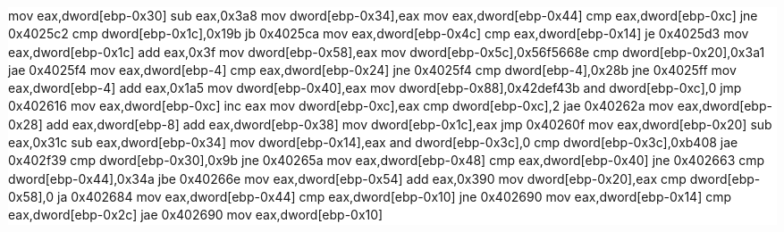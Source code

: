 mov eax,dword[ebp-0x30]
sub eax,0x3a8
mov dword[ebp-0x34],eax
mov eax,dword[ebp-0x44]
cmp eax,dword[ebp-0xc]
jne 0x4025c2
cmp dword[ebp-0x1c],0x19b
jb 0x4025ca
mov eax,dword[ebp-0x4c]
cmp eax,dword[ebp-0x14]
je 0x4025d3
mov eax,dword[ebp-0x1c]
add eax,0x3f
mov dword[ebp-0x58],eax
mov dword[ebp-0x5c],0x56f5668e
cmp dword[ebp-0x20],0x3a1
jae 0x4025f4
mov eax,dword[ebp-4]
cmp eax,dword[ebp-0x24]
jne 0x4025f4
cmp dword[ebp-4],0x28b
jne 0x4025ff
mov eax,dword[ebp-4]
add eax,0x1a5
mov dword[ebp-0x40],eax
mov dword[ebp-0x88],0x42def43b
and dword[ebp-0xc],0
jmp 0x402616
mov eax,dword[ebp-0xc]
inc eax
mov dword[ebp-0xc],eax
cmp dword[ebp-0xc],2
jae 0x40262a
mov eax,dword[ebp-0x28]
add eax,dword[ebp-8]
add eax,dword[ebp-0x38]
mov dword[ebp-0x1c],eax
jmp 0x40260f
mov eax,dword[ebp-0x20]
sub eax,0x31c
sub eax,dword[ebp-0x34]
mov dword[ebp-0x14],eax
and dword[ebp-0x3c],0
cmp dword[ebp-0x3c],0xb408
jae 0x402f39
cmp dword[ebp-0x30],0x9b
jne 0x40265a
mov eax,dword[ebp-0x48]
cmp eax,dword[ebp-0x40]
jne 0x402663
cmp dword[ebp-0x44],0x34a
jbe 0x40266e
mov eax,dword[ebp-0x54]
add eax,0x390
mov dword[ebp-0x20],eax
cmp dword[ebp-0x58],0
ja 0x402684
mov eax,dword[ebp-0x44]
cmp eax,dword[ebp-0x10]
jne 0x402690
mov eax,dword[ebp-0x14]
cmp eax,dword[ebp-0x2c]
jae 0x402690
mov eax,dword[ebp-0x10]

[similar_1_ref]: /report/fcn.00405d1e@1c48774da6a3dd4bf3ea41716a332c61
[similar_2_ref]: /report/fcn.004013c0@562bf33eb57e8c08a86e538e69918c30
[similar_3_ref]: /report/fcn.00402059@01be4434cc5f975da87a4b25d209e100
[similar_4_ref]: /report/fcn.00401fa3@859831cb05e0b4f08c1c70ceefd1dcba
[similar_5_ref]: /report/fcn.00402eef@39cc9d1efb3c13c15792b3ba0142fd3c
[virustotal_ref]: https://www.virustotal.com/gui/file/bbd3d7e9bb7c09c595e214ba0fb1b96e